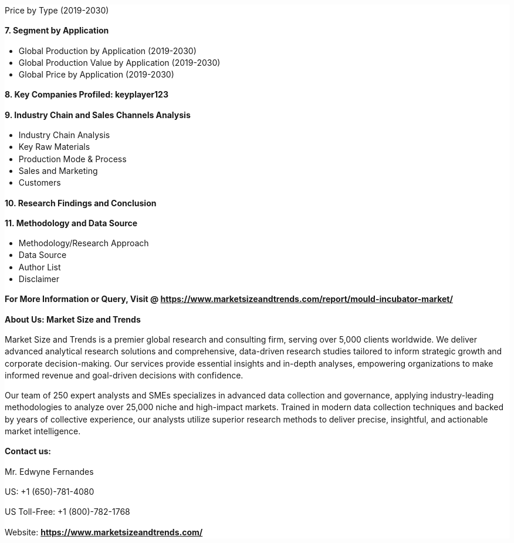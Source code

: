 Price by Type (2019-2030)</li></ul><p><strong>7. Segment by Application</strong></p><ul><li>Global Production by Application (2019-2030)</li><li>Global Production Value by Application (2019-2030)</li><li>Global Price by Application (2019-2030)</li></ul><p><strong>8. Key Companies Profiled: keyplayer123</strong></p><p><strong>9. Industry Chain and Sales Channels Analysis</strong></p><ul><li>Industry Chain Analysis</li><li>Key Raw Materials</li><li>Production Mode &amp; Process</li><li>Sales and Marketing</li><li>Customers</li></ul><p><strong>10. Research Findings and Conclusion</strong></p><p><strong>11. Methodology and Data Source</strong></p><ul><li>Methodology/Research Approach</li><li>Data Source</li><li>Author List</li><li>Disclaimer</li></ul></p><p><strong>For More Information or Query, Visit @ <a href="https://www.marketsizeandtrends.com/report/mould-incubator-market/">https://www.marketsizeandtrends.com/report/mould-incubator-market/</a></strong></p><p><strong>About Us: Market Size and Trends</strong></p><p>Market Size and Trends is a premier global research and consulting firm, serving over 5,000 clients worldwide. We deliver advanced analytical research solutions and comprehensive, data-driven research studies tailored to inform strategic growth and corporate decision-making. Our services provide essential insights and in-depth analyses, empowering organizations to make informed revenue and goal-driven decisions with confidence.</p><p>Our team of 250 expert analysts and SMEs specializes in advanced data collection and governance, applying industry-leading methodologies to analyze over 25,000 niche and high-impact markets. Trained in modern data collection techniques and backed by years of collective experience, our analysts utilize superior research methods to deliver precise, insightful, and actionable market intelligence.</p><p><strong>Contact us:</strong></p><p>Mr. Edwyne Fernandes</p><p>US: +1 (650)-781-4080</p><p>US Toll-Free: +1 (800)-782-1768</p><p>Website: <strong><a href="https://www.marketsizeandtrends.com/">https://www.marketsizeandtrends.com/</a></strong></p>
